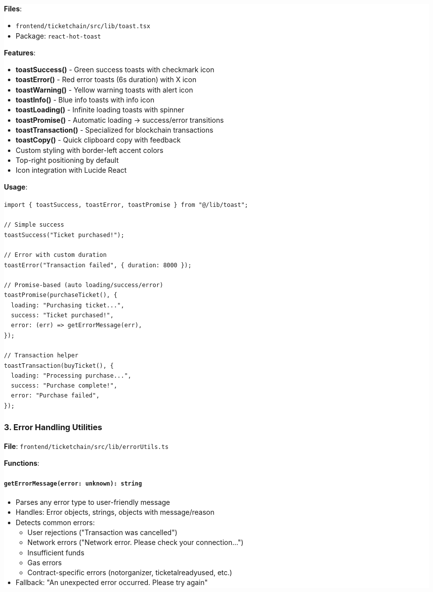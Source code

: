 **Files**:

- `frontend/ticketchain/src/lib/toast.tsx`
- Package: `react-hot-toast`

**Features**:

- **toastSuccess()** - Green success toasts with checkmark icon
- **toastError()** - Red error toasts (6s duration) with X icon
- **toastWarning()** - Yellow warning toasts with alert icon
- **toastInfo()** - Blue info toasts with info icon
- **toastLoading()** - Infinite loading toasts with spinner
- **toastPromise()** - Automatic loading → success/error transitions
- **toastTransaction()** - Specialized for blockchain transactions
- **toastCopy()** - Quick clipboard copy with feedback
- Custom styling with border-left accent colors
- Top-right positioning by default
- Icon integration with Lucide React

**Usage**:

```tsx
import { toastSuccess, toastError, toastPromise } from "@/lib/toast";

// Simple success
toastSuccess("Ticket purchased!");

// Error with custom duration
toastError("Transaction failed", { duration: 8000 });

// Promise-based (auto loading/success/error)
toastPromise(purchaseTicket(), {
  loading: "Purchasing ticket...",
  success: "Ticket purchased!",
  error: (err) => getErrorMessage(err),
});

// Transaction helper
toastTransaction(buyTicket(), {
  loading: "Processing purchase...",
  success: "Purchase complete!",
  error: "Purchase failed",
});
```

### 3. Error Handling Utilities

**File**: `frontend/ticketchain/src/lib/errorUtils.ts`

**Functions**:

#### `getErrorMessage(error: unknown): string`

- Parses any error type to user-friendly message
- Handles: Error objects, strings, objects with message/reason
- Detects common errors:
  - User rejections ("Transaction was cancelled")
  - Network errors ("Network error. Please check your connection...")
  - Insufficient funds
  - Gas errors
  - Contract-specific errors (notorganizer, ticketalreadyused, etc.)
- Fallback: "An unexpected error occurred. Please try again"

